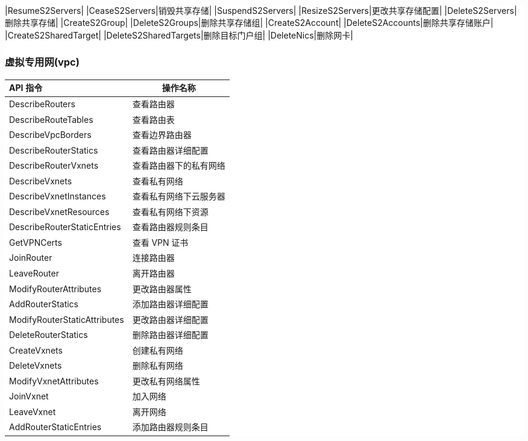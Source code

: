 |ResumeS2Servers|
|CeaseS2Servers|销毁共享存储|
|SuspendS2Servers|
|ResizeS2Servers|更改共享存储配置|
|DeleteS2Servers|删除共享存储|
|CreateS2Group|
|DeleteS2Groups|删除共享存储组|
|CreateS2Account|
|DeleteS2Accounts|删除共享存储账户|
|CreateS2SharedTarget|
|DeleteS2SharedTargets|删除目标门户组|
|DeleteNics|删除网卡|

### 虚拟专用网(vpc)

|API 指令|操作名称|
|:------|----|
|DescribeRouters|查看路由器|
|DescribeRouteTables|查看路由表|
|DescribeVpcBorders|查看边界路由器|
|DescribeRouterStatics|查看路由器详细配置|
|DescribeRouterVxnets|查看路由器下的私有网络|
|DescribeVxnets|查看私有网络|
|DescribeVxnetInstances|查看私有网络下云服务器|
|DescribeVxnetResources|查看私有网络下资源|
|DescribeRouterStaticEntries|查看路由器规则条目|
|GetVPNCerts|查看 VPN 证书|
|JoinRouter|连接路由器|
|LeaveRouter|离开路由器|
|ModifyRouterAttributes|更改路由器属性|
|AddRouterStatics|添加路由器详细配置|
|ModifyRouterStaticAttributes|更改路由器详细配置|
|DeleteRouterStatics|删除路由器详细配置|
|CreateVxnets|创建私有网络|
|DeleteVxnets|删除私有网络|
|ModifyVxnetAttributes|更改私有网络属性|
|JoinVxnet|加入网络|
|LeaveVxnet|离开网络|
|AddRouterStaticEntries|添加路由器规则条目|